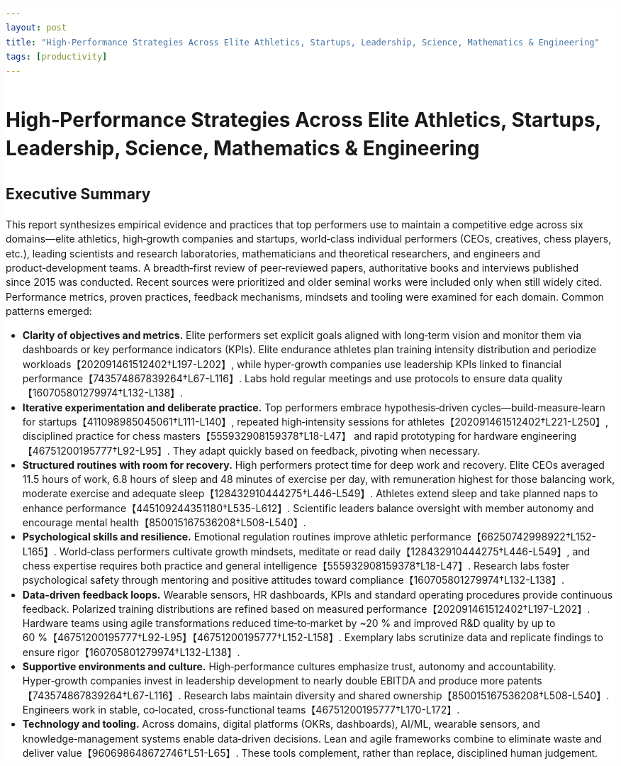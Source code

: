 ```yaml
---
layout: post
title: "High‑Performance Strategies Across Elite Athletics, Startups, Leadership, Science, Mathematics & Engineering"
tags: [productivity]
---
```




# High‑Performance Strategies Across Elite Athletics, Startups, Leadership, Science, Mathematics & Engineering

## Executive Summary

This report synthesizes empirical evidence and practices that top performers use to maintain a competitive edge across six domains—elite athletics, high‑growth companies and startups, world‑class individual performers (CEOs, creatives, chess players, etc.), leading scientists and research laboratories, mathematicians and theoretical researchers, and engineers and product‑development teams.  A breadth‑first review of peer‑reviewed papers, authoritative books and interviews published since 2015 was conducted.  Recent sources were prioritized and older seminal works were included only when still widely cited.  Performance metrics, proven practices, feedback mechanisms, mindsets and tooling were examined for each domain.  Common patterns emerged:

* **Clarity of objectives and metrics.** Elite performers set explicit goals aligned with long‑term vision and monitor them via dashboards or key performance indicators (KPIs).  Elite endurance athletes plan training intensity distribution and periodize workloads【202091461512402†L197-L202】, while hyper‑growth companies use leadership KPIs linked to financial performance【743574867839264†L67-L116】.  Labs hold regular meetings and use protocols to ensure data quality【160705801279974†L132-L138】.
* **Iterative experimentation and deliberate practice.** Top performers embrace hypothesis‑driven cycles—build‑measure‑learn for startups【411098985045061†L111-L140】, repeated high‑intensity sessions for athletes【202091461512402†L221-L250】, disciplined practice for chess masters【555932908159378†L18-L47】 and rapid prototyping for hardware engineering【46751200195777†L92-L95】.  They adapt quickly based on feedback, pivoting when necessary.
* **Structured routines with room for recovery.** High performers protect time for deep work and recovery.  Elite CEOs averaged 11.5 hours of work, 6.8 hours of sleep and 48 minutes of exercise per day, with remuneration highest for those balancing work, moderate exercise and adequate sleep【128432910444275†L446-L549】.  Athletes extend sleep and take planned naps to enhance performance【445109244351180†L535-L612】.  Scientific leaders balance oversight with member autonomy and encourage mental health【850015167536208†L508-L540】.
* **Psychological skills and resilience.** Emotional regulation routines improve athletic performance【66250742998922†L152-L165】.  World‑class performers cultivate growth mindsets, meditate or read daily【128432910444275†L446-L549】, and chess expertise requires both practice and general intelligence【555932908159378†L18-L47】.  Research labs foster psychological safety through mentoring and positive attitudes toward compliance【160705801279974†L132-L138】.
* **Data‑driven feedback loops.** Wearable sensors, HR dashboards, KPIs and standard operating procedures provide continuous feedback.  Polarized training distributions are refined based on measured performance【202091461512402†L197-L202】.  Hardware teams using agile transformations reduced time‑to‑market by ~20 % and improved R&D quality by up to 60 %【46751200195777†L92-L95】【46751200195777†L152-L158】.  Exemplary labs scrutinize data and replicate findings to ensure rigor【160705801279974†L132-L138】.
* **Supportive environments and culture.** High‑performance cultures emphasize trust, autonomy and accountability.  Hyper‑growth companies invest in leadership development to nearly double EBITDA and produce more patents【743574867839264†L67-L116】.  Research labs maintain diversity and shared ownership【850015167536208†L508-L540】.  Engineers work in stable, co‑located, cross‑functional teams【46751200195777†L170-L172】.
* **Technology and tooling.** Across domains, digital platforms (OKRs, dashboards), AI/ML, wearable sensors, and knowledge‑management systems enable data‑driven decisions.  Lean and agile frameworks combine to eliminate waste and deliver value【960698648672746†L51-L65】.  These tools complement, rather than replace, disciplined human judgement.
